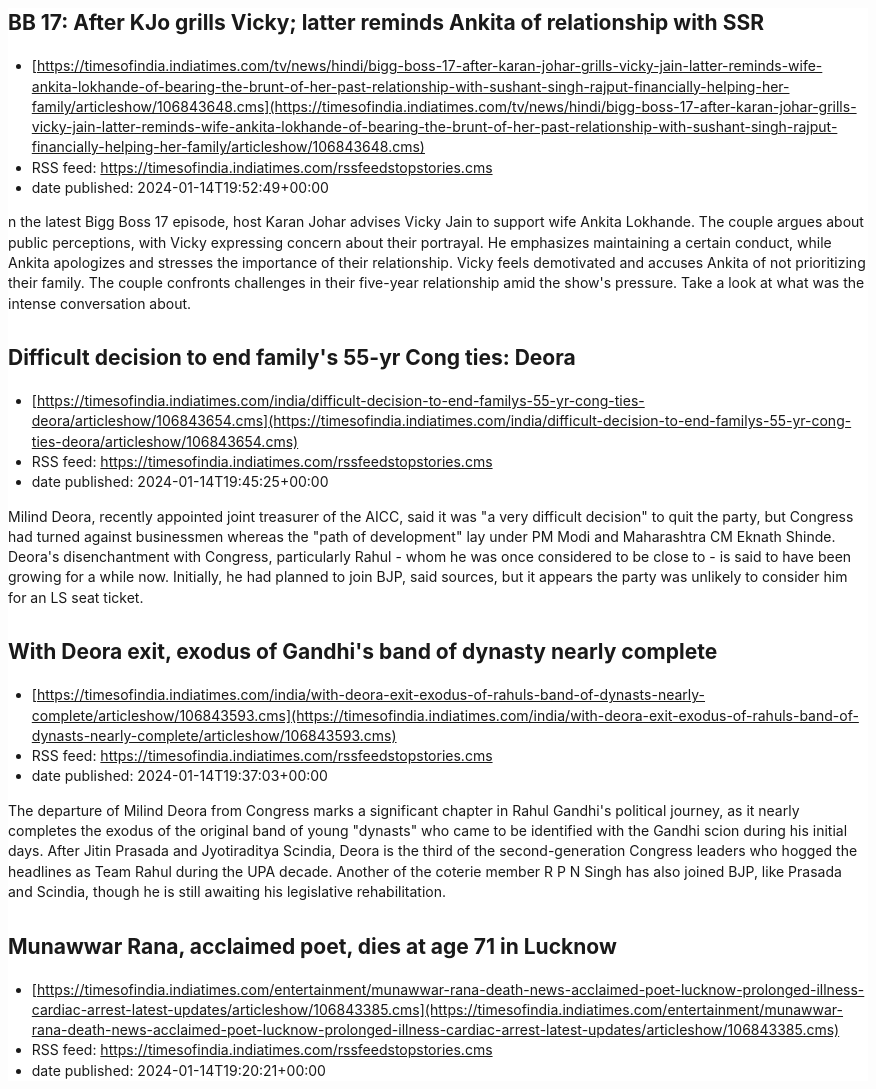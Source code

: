 ## BB 17: After KJo grills Vicky; latter reminds Ankita of relationship with SSR
 - [https://timesofindia.indiatimes.com/tv/news/hindi/bigg-boss-17-after-karan-johar-grills-vicky-jain-latter-reminds-wife-ankita-lokhande-of-bearing-the-brunt-of-her-past-relationship-with-sushant-singh-rajput-financially-helping-her-family/articleshow/106843648.cms](https://timesofindia.indiatimes.com/tv/news/hindi/bigg-boss-17-after-karan-johar-grills-vicky-jain-latter-reminds-wife-ankita-lokhande-of-bearing-the-brunt-of-her-past-relationship-with-sushant-singh-rajput-financially-helping-her-family/articleshow/106843648.cms)
 - RSS feed: https://timesofindia.indiatimes.com/rssfeedstopstories.cms
 - date published: 2024-01-14T19:52:49+00:00

n the latest Bigg Boss 17 episode, host Karan Johar advises Vicky Jain to support wife Ankita Lokhande. The couple argues about public perceptions, with Vicky expressing concern about their portrayal. He emphasizes maintaining a certain conduct, while Ankita apologizes and stresses the importance of their relationship. Vicky feels demotivated and accuses Ankita of not prioritizing their family. The couple confronts challenges in their five-year relationship amid the show's pressure. Take a look at what was the intense conversation about.

## Difficult decision to end family's 55-yr Cong ties: Deora
 - [https://timesofindia.indiatimes.com/india/difficult-decision-to-end-familys-55-yr-cong-ties-deora/articleshow/106843654.cms](https://timesofindia.indiatimes.com/india/difficult-decision-to-end-familys-55-yr-cong-ties-deora/articleshow/106843654.cms)
 - RSS feed: https://timesofindia.indiatimes.com/rssfeedstopstories.cms
 - date published: 2024-01-14T19:45:25+00:00

Milind Deora, recently appointed joint treasurer of the AICC, said it was "a very difficult decision" to quit the party, but Congress had turned against businessmen whereas the "path of development" lay under PM Modi and Maharashtra CM Eknath Shinde. Deora's disenchantment with Congress, particularly Rahul - whom he was once considered to be close to - is said to have been growing for a while now. Initially, he had planned to join BJP, said sources, but it appears the party was unlikely to consider him for an LS seat ticket.

## With Deora exit, exodus of Gandhi's band of dynasty nearly complete
 - [https://timesofindia.indiatimes.com/india/with-deora-exit-exodus-of-rahuls-band-of-dynasts-nearly-complete/articleshow/106843593.cms](https://timesofindia.indiatimes.com/india/with-deora-exit-exodus-of-rahuls-band-of-dynasts-nearly-complete/articleshow/106843593.cms)
 - RSS feed: https://timesofindia.indiatimes.com/rssfeedstopstories.cms
 - date published: 2024-01-14T19:37:03+00:00

The departure of Milind Deora from Congress marks a significant chapter in Rahul Gandhi's political journey, as it nearly completes the exodus of the original band of young "dynasts" who came to be identified with the Gandhi scion during his initial days. After Jitin Prasada and Jyotiraditya Scindia, Deora is the third of the second-generation Congress leaders who hogged the headlines as Team Rahul during the UPA decade. Another of the coterie member R P N Singh has also joined BJP, like Prasada and Scindia, though he is still awaiting his legislative rehabilitation.

## Munawwar Rana, acclaimed poet, dies at age 71 in Lucknow
 - [https://timesofindia.indiatimes.com/entertainment/munawwar-rana-death-news-acclaimed-poet-lucknow-prolonged-illness-cardiac-arrest-latest-updates/articleshow/106843385.cms](https://timesofindia.indiatimes.com/entertainment/munawwar-rana-death-news-acclaimed-poet-lucknow-prolonged-illness-cardiac-arrest-latest-updates/articleshow/106843385.cms)
 - RSS feed: https://timesofindia.indiatimes.com/rssfeedstopstories.cms
 - date published: 2024-01-14T19:20:21+00:00
